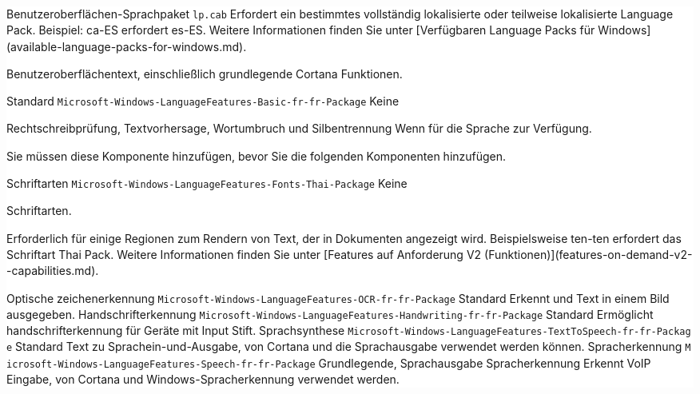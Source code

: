 <td align="left">Benutzeroberflächen-Sprachpaket</td>
<td align="left"><code>lp.cab</code></td>
<td align="left">Erfordert ein bestimmtes vollständig lokalisierte oder teilweise lokalisierte Language Pack. Beispiel: ca-ES erfordert es-ES. Weitere Informationen finden Sie unter [Verfügbaren Language Packs für Windows](available-language-packs-for-windows.md).</td>
<td align="left"><p>Benutzeroberflächentext, einschließlich grundlegende Cortana Funktionen.</p></td>
</tr>
<tr class="odd">
<td align="left">Standard</td>
<td align="left"><code>Microsoft-Windows-LanguageFeatures-Basic-fr-fr-Package</code></td>
<td align="left">Keine</td>
<td align="left"><p>Rechtschreibprüfung, Textvorhersage, Wortumbruch und Silbentrennung Wenn für die Sprache zur Verfügung.</p>
<p>Sie müssen diese Komponente hinzufügen, bevor Sie die folgenden Komponenten hinzufügen.</p></td>
</tr>
<tr class="even">
<td align="left">Schriftarten</td>
<td align="left"><code>Microsoft-Windows-LanguageFeatures-Fonts-Thai-Package</code></td>
<td align="left">Keine</td>
<td align="left"><p>Schriftarten.</p>
<p>Erforderlich für einige Regionen zum Rendern von Text, der in Dokumenten angezeigt wird. Beispielsweise ten-ten erfordert das Schriftart Thai Pack. Weitere Informationen finden Sie unter [Features auf Anforderung V2 (Funktionen)](features-on-demand-v2--capabilities.md).</p></td>
</tr>
<tr class="odd">
<td align="left">Optische zeichenerkennung</td>
<td align="left"><code>Microsoft-Windows-LanguageFeatures-OCR-fr-fr-Package</code></td>
<td align="left">Standard</td>
<td align="left">Erkennt und Text in einem Bild ausgegeben.</td>
</tr>
<tr class="even">
<td align="left">Handschrifterkennung</td>
<td align="left"><code>Microsoft-Windows-LanguageFeatures-Handwriting-fr-fr-Package</code></td>
<td align="left">Standard</td>
<td align="left">Ermöglicht handschrifterkennung für Geräte mit Input Stift.</td>
</tr>
<tr class="odd">
<td align="left">Sprachsynthese</td>
<td align="left"><code>Microsoft-Windows-LanguageFeatures-TextToSpeech-fr-fr-Package</code></td>
<td align="left">Standard</td>
<td align="left">Text zu Sprachein-und-Ausgabe, von Cortana und die Sprachausgabe verwendet werden können.</td>
</tr>
<tr class="even">
<td align="left">Spracherkennung</td>
<td align="left"><code>Microsoft-Windows-LanguageFeatures-Speech-fr-fr-Package</code></td>
<td align="left">Grundlegende, Sprachausgabe Spracherkennung</td>
<td align="left">Erkennt VoIP Eingabe, von Cortana und Windows-Spracherkennung verwendet werden.</td>
</tr>
</tbody>
</table>
